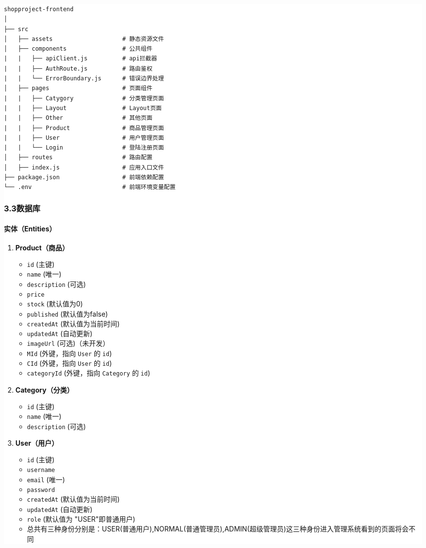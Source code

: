 ```
shopproject-frontend
│
├── src
│   ├── assets                    # 静态资源文件
│   ├── components                # 公共组件
|   |   ├── apiClient.js		  # api拦截器
|   |   ├── AuthRoute.js		  # 路由鉴权
|   |   └── ErrorBoundary.js	  # 错误边界处理
│   ├── pages                     # 页面组件
|   |   ├── Catygory			  # 分类管理页面
|   |   ├── Layout				  # Layout页面
|   |   ├── Other				  # 其他页面
|   |   ├── Product				  # 商品管理页面
|   |   ├── User				  # 用户管理页面
|   |   └── Login				  # 登陆注册页面
│   ├── routes                    # 路由配置
│   ├── index.js                  # 应用入口文件
├── package.json                  # 前端依赖配置
└── .env                          # 前端环境变量配置
```

### 3.3数据库

#### 实体（Entities）

1. **Product（商品）**
   - `id` (主键)
   - `name` (唯一)
   - `description` (可选)
   - `price`
   - `stock` (默认值为0)
   - `published` (默认值为false)
   - `createdAt` (默认值为当前时间)
   - `updatedAt` (自动更新)
   - `imageUrl` (可选)（未开发）
   - `MId` (外键，指向 `User` 的 `id`)
   - `CId` (外键，指向 `User` 的 `id`)
   - `categoryId` (外键，指向 `Category` 的 `id`)

2. **Category（分类）**
   - `id` (主键)
   - `name` (唯一)
   - `description` (可选)

3. **User（用户）**
   - `id` (主键)
   - `username`
   - `email` (唯一)
   - `password`
   - `createdAt` (默认值为当前时间)
   - `updatedAt` (自动更新)
   - `role` (默认值为 "USER"即普通用户)
   - 总共有三种身份分别是：USER(普通用户),NORMAL(普通管理员),ADMIN(超级管理员)这三种身份进入管理系统看到的页面将会不同
